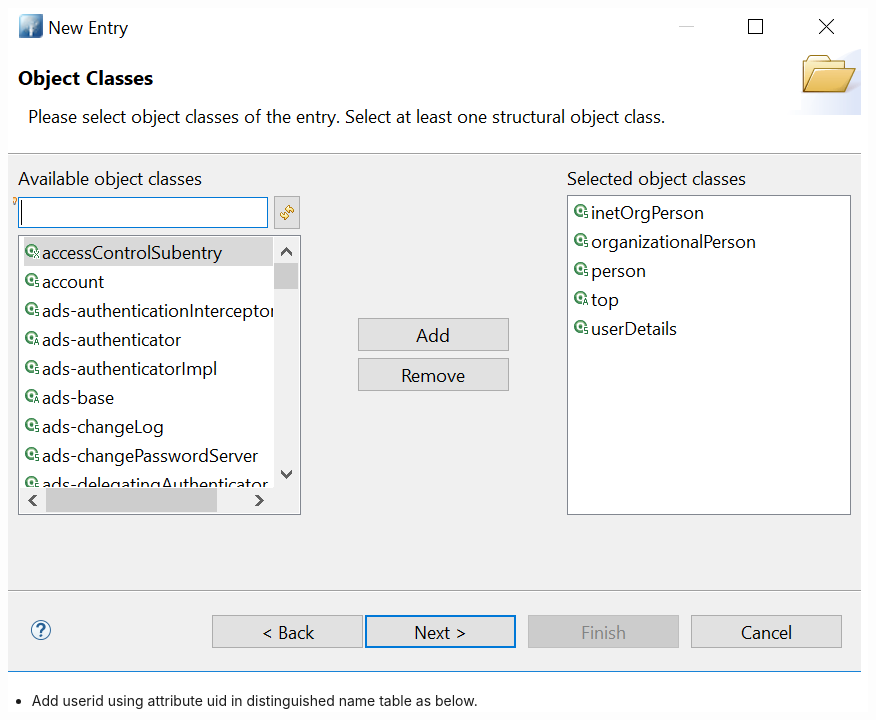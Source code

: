 ![](_images/apache_directory_studio_user_guide/createuser2.png)

* Add userid using attribute uid in distinguished name table as below.

